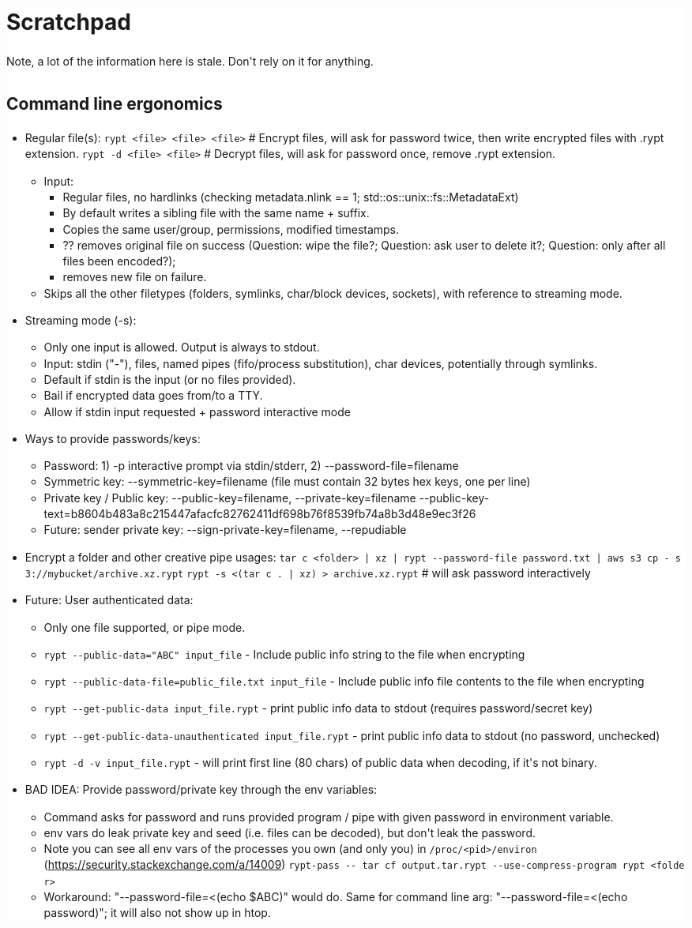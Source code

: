 # Scratchpad
Note, a lot of the information here is stale. Don't rely on it for anything.

## Command line ergonomics
 * Regular file(s):
   `rypt <file> <file> <file>`   # Encrypt files, will ask for password twice, then write encrypted files with .rypt extension.
   `rypt -d <file> <file>`       # Decrypt files, will ask for password once, remove .rypt extension.
   * Input: 
     * Regular files, no hardlinks (checking metadata.nlink == 1; std::os::unix::fs::MetadataExt)
      * By default writes a sibling file with the same name + suffix.
      * Copies the same user/group, permissions, modified timestamps. 
      * ?? removes original file on success (Question: wipe the file?; Question: ask user to delete it?; Question: only after all files been encoded?); 
      * removes new file on failure.
   * Skips all the other filetypes (folders, symlinks, char/block devices, sockets), with reference to streaming mode.
 * Streaming mode (-s):
   * Only one input is allowed. Output is always to stdout.
   * Input: stdin ("-"), files, named pipes (fifo/process substitution), char devices, potentially through symlinks.
   * Default if stdin is the input (or no files provided).
   * Bail if encrypted data goes from/to a TTY.
   * Allow if stdin input requested + password interactive mode
 * Ways to provide passwords/keys:
   * Password: 1) -p interactive prompt via stdin/stderr, 2) --password-file=filename
   * Symmetric key: --symmetric-key=filename  (file must contain 32 bytes hex keys, one per line)
   * Private key / Public key: --public-key=filename,  --private-key=filename
     --public-key-text=b8604b483a8c215447afacfc82762411df698b76f8539fb74a8b3d48e9ec3f26
   * Future: sender private key: --sign-private-key=filename, --repudiable
 * Encrypt a folder and other creative pipe usages:
   `tar c <folder> | xz | rypt --password-file password.txt | aws s3 cp - s3://mybucket/archive.xz.rypt`
   `rypt -s <(tar c . | xz) > archive.xz.rypt`  # will ask password interactively
 * Future: User authenticated data:
   * Only one file supported, or pipe mode.
   * `rypt --public-data="ABC" input_file`  - Include public info string to the file when encrypting
   * `rypt --public-data-file=public_file.txt input_file`  - Include public info file contents to the file when encrypting
   
   * `rypt --get-public-data input_file.rypt`  - print public info data to stdout (requires password/secret key)
   * `rypt --get-public-data-unauthenticated input_file.rypt`  - print public info data to stdout (no password, unchecked)
   * `rypt -d -v input_file.rypt` - will print first line (80 chars) of public data when decoding, if it's not binary.
   
 * BAD IDEA: Provide password/private key through the env variables:
   * Command asks for password and runs provided program / pipe with given password in environment variable.
   * env vars do leak private key and seed (i.e. files can be decoded), but don't leak the password.
   * Note you can see all env vars of the processes you own (and only you) in `/proc/<pid>/environ` (https://security.stackexchange.com/a/14009)
   `rypt-pass -- tar cf output.tar.rypt --use-compress-program rypt <folder> `
   * Workaround: "--password-file=<(echo $ABC)" would do. 
     Same for command line arg: "--password-file=<(echo password)"; it will also not show up in htop.
